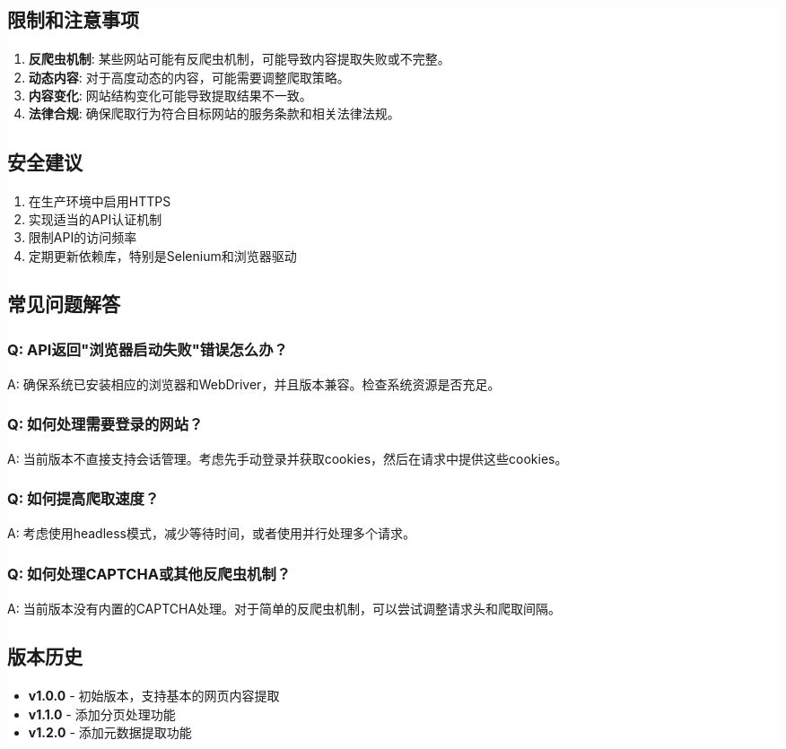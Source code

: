 ## 限制和注意事项

1. **反爬虫机制**: 某些网站可能有反爬虫机制，可能导致内容提取失败或不完整。
2. **动态内容**: 对于高度动态的内容，可能需要调整爬取策略。
3. **内容变化**: 网站结构变化可能导致提取结果不一致。
4. **法律合规**: 确保爬取行为符合目标网站的服务条款和相关法律法规。

## 安全建议

1. 在生产环境中启用HTTPS
2. 实现适当的API认证机制
3. 限制API的访问频率
4. 定期更新依赖库，特别是Selenium和浏览器驱动

## 常见问题解答

### Q: API返回"浏览器启动失败"错误怎么办？

A: 确保系统已安装相应的浏览器和WebDriver，并且版本兼容。检查系统资源是否充足。

### Q: 如何处理需要登录的网站？

A: 当前版本不直接支持会话管理。考虑先手动登录并获取cookies，然后在请求中提供这些cookies。

### Q: 如何提高爬取速度？

A: 考虑使用headless模式，减少等待时间，或者使用并行处理多个请求。

### Q: 如何处理CAPTCHA或其他反爬虫机制？

A: 当前版本没有内置的CAPTCHA处理。对于简单的反爬虫机制，可以尝试调整请求头和爬取间隔。

## 版本历史

- **v1.0.0** - 初始版本，支持基本的网页内容提取
- **v1.1.0** - 添加分页处理功能
- **v1.2.0** - 添加元数据提取功能